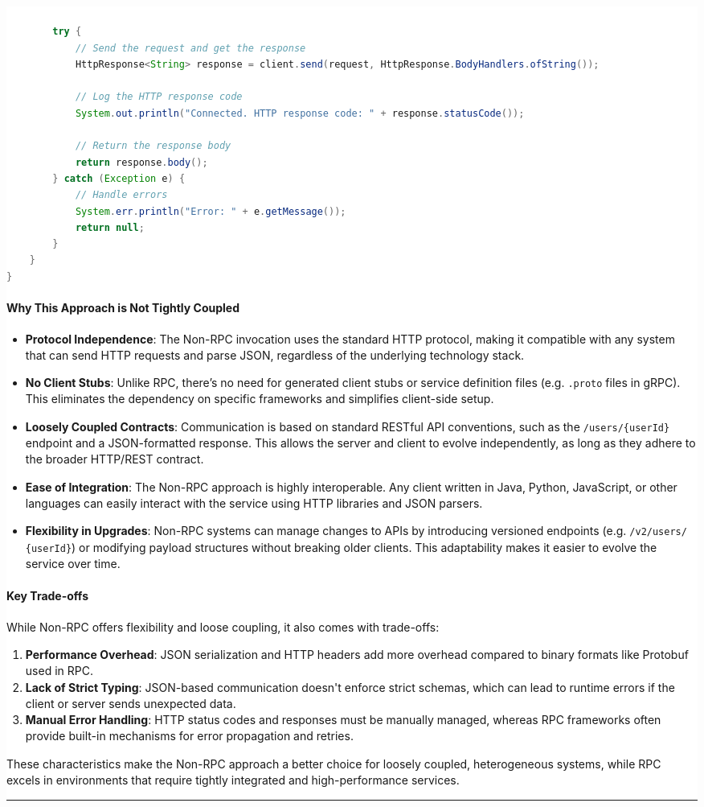 ```java

        try {
            // Send the request and get the response
            HttpResponse<String> response = client.send(request, HttpResponse.BodyHandlers.ofString());

            // Log the HTTP response code
            System.out.println("Connected. HTTP response code: " + response.statusCode());

            // Return the response body
            return response.body();
        } catch (Exception e) {
            // Handle errors
            System.err.println("Error: " + e.getMessage());
            return null;
        }
    }
}
```

#### Why This Approach is Not Tightly Coupled

- **Protocol Independence**: The Non-RPC invocation uses the standard HTTP protocol, making it compatible with any system that can send HTTP requests and parse JSON, regardless of the underlying technology stack.

- **No Client Stubs**: Unlike RPC, there’s no need for generated client stubs or service definition files (e.g. `.proto` files in gRPC). This eliminates the dependency on specific frameworks and simplifies client-side setup.

- **Loosely Coupled Contracts**: Communication is based on standard RESTful API conventions, such as the `/users/{userId}` endpoint and a JSON-formatted response. This allows the server and client to evolve independently, as long as they adhere to the broader HTTP/REST contract.

- **Ease of Integration**: The Non-RPC approach is highly interoperable. Any client written in Java, Python, JavaScript, or other languages can easily interact with the service using HTTP libraries and JSON parsers.

- **Flexibility in Upgrades**: Non-RPC systems can manage changes to APIs by introducing versioned endpoints (e.g. `/v2/users/{userId}`) or modifying payload structures without breaking older clients. This adaptability makes it easier to evolve the service over time.

#### Key Trade-offs
While Non-RPC offers flexibility and loose coupling, it also comes with trade-offs:
1. **Performance Overhead**: JSON serialization and HTTP headers add more overhead compared to binary formats like Protobuf used in RPC.
2. **Lack of Strict Typing**: JSON-based communication doesn't enforce strict schemas, which can lead to runtime errors if the client or server sends unexpected data.
3. **Manual Error Handling**: HTTP status codes and responses must be manually managed, whereas RPC frameworks often provide built-in mechanisms for error propagation and retries.

These characteristics make the Non-RPC approach a better choice for loosely coupled, heterogeneous systems, while RPC excels in environments that require tightly integrated and high-performance services.

---